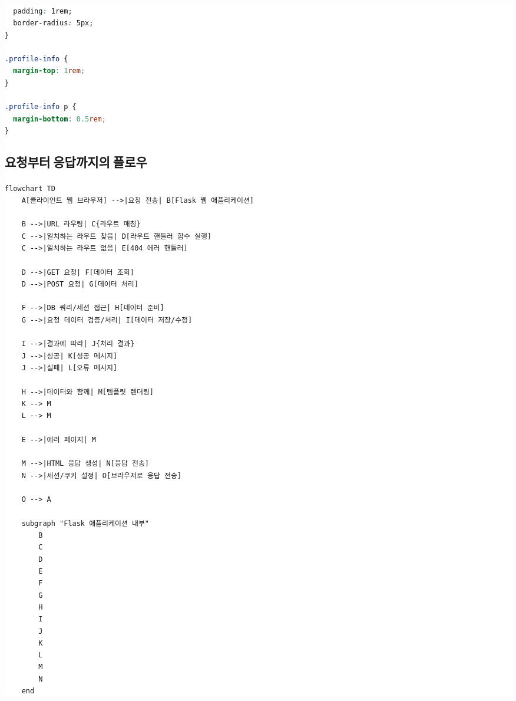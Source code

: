 ```css
  padding: 1rem;
  border-radius: 5px;
}

.profile-info {
  margin-top: 1rem;
}

.profile-info p {
  margin-bottom: 0.5rem;
}
```

## 요청부터 응답까지의 플로우

```mermaid
flowchart TD
    A[클라이언트 웹 브라우저] -->|요청 전송| B[Flask 웹 애플리케이션]
    
    B -->|URL 라우팅| C{라우트 매칭}
    C -->|일치하는 라우트 찾음| D[라우트 핸들러 함수 실행]
    C -->|일치하는 라우트 없음| E[404 에러 핸들러]
    
    D -->|GET 요청| F[데이터 조회]
    D -->|POST 요청| G[데이터 처리]
    
    F -->|DB 쿼리/세션 접근| H[데이터 준비]
    G -->|요청 데이터 검증/처리| I[데이터 저장/수정]
    
    I -->|결과에 따라| J{처리 결과}
    J -->|성공| K[성공 메시지]
    J -->|실패| L[오류 메시지]
    
    H -->|데이터와 함께| M[템플릿 렌더링]
    K --> M
    L --> M
    
    E -->|에러 페이지| M
    
    M -->|HTML 응답 생성| N[응답 전송]
    N -->|세션/쿠키 설정| O[브라우저로 응답 전송]
    
    O --> A
    
    subgraph "Flask 애플리케이션 내부"
        B
        C
        D
        E
        F
        G
        H
        I
        J
        K
        L
        M
        N
    end
```
